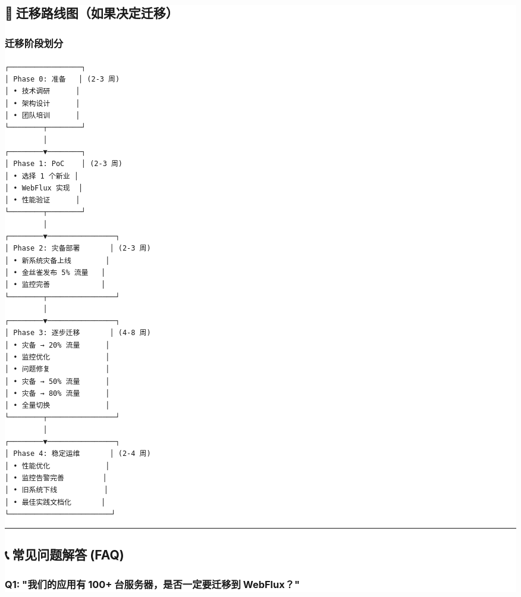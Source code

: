 ## 🚀 迁移路线图（如果决定迁移）

### 迁移阶段划分

```
┌─────────────────┐
│ Phase 0: 准备   │ (2-3 周)
│ • 技术调研      │
│ • 架构设计      │
│ • 团队培训      │
└────────┬────────┘
         │
┌────────▼────────┐
│ Phase 1: PoC    │ (2-3 周)
│ • 选择 1 个新业 │
│ • WebFlux 实现  │
│ • 性能验证      │
└────────┬────────┘
         │
┌────────▼────────────────┐
│ Phase 2: 灾备部署       │ (2-3 周)
│ • 新系统灾备上线        │
│ • 金丝雀发布 5% 流量   │
│ • 监控完善            │
└────────┬────────────────┘
         │
┌────────▼────────────────┐
│ Phase 3: 逐步迁移       │ (4-8 周)
│ • 灾备 → 20% 流量      │
│ • 监控优化             │
│ • 问题修复             │
│ • 灾备 → 50% 流量      │
│ • 灾备 → 80% 流量      │
│ • 全量切换             │
└────────┬────────────────┘
         │
┌────────▼────────────────┐
│ Phase 4: 稳定运维       │ (2-4 周)
│ • 性能优化             │
│ • 监控告警完善         │
│ • 旧系统下线           │
│ • 最佳实践文档化       │
└────────────────────────┘
```

---

## 📞 常见问题解答 (FAQ)

### Q1: "我们的应用有 100+ 台服务器，是否一定要迁移到 WebFlux？"
